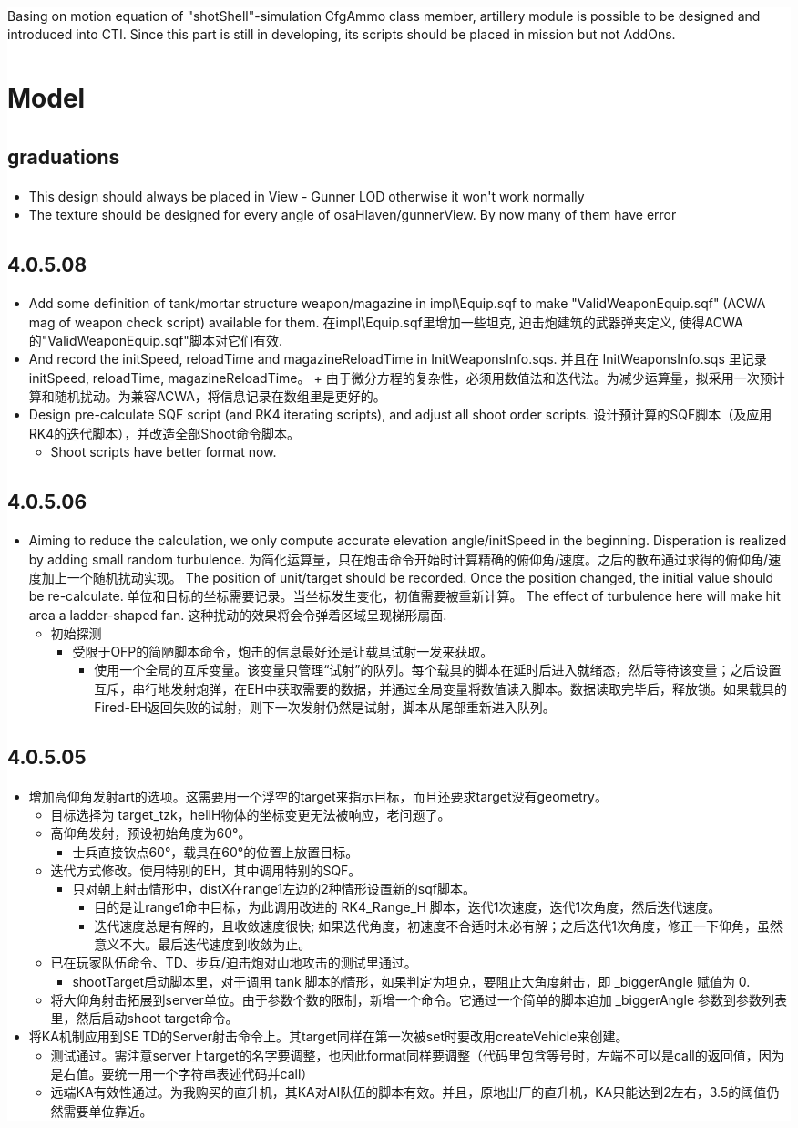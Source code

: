 Basing on motion equation of "shotShell"-simulation CfgAmmo class member, artillery module is possible to be designed and introduced into CTI. Since this part is still in developing, its scripts should be placed in mission but not AddOns.

# Model
## graduations
+ This design should always be placed in View - Gunner LOD otherwise it won't work normally
+ The texture should be designed for every angle of osaHlaven/gunnerView. By now many of them have error

## 4.0.5.08
+ Add some definition of tank/mortar structure weapon/magazine in impl\Equip.sqf to make "ValidWeaponEquip.sqf" (ACWA mag of weapon check script) available for them.
  在impl\Equip.sqf里增加一些坦克, 迫击炮建筑的武器弹夹定义, 使得ACWA的"ValidWeaponEquip.sqf"脚本对它们有效.
+ And record the initSpeed, reloadTime and magazineReloadTime in InitWeaponsInfo.sqs. 
  并且在 InitWeaponsInfo.sqs 里记录 initSpeed, reloadTime, magazineReloadTime。
	+ 
	  由于微分方程的复杂性，必须用数值法和迭代法。为减少运算量，拟采用一次预计算和随机扰动。为兼容ACWA，将信息记录在数组里是更好的。
+ Design pre-calculate SQF script (and RK4 iterating scripts), and adjust all shoot order scripts.
  设计预计算的SQF脚本（及应用RK4的迭代脚本），并改造全部Shoot命令脚本。
	+ Shoot scripts have better format now.

## 4.0.5.06
+ Aiming to reduce the calculation, we only compute accurate elevation angle/initSpeed in the beginning. Disperation is realized by adding small random turbulence.
  为简化运算量，只在炮击命令开始时计算精确的俯仰角/速度。之后的散布通过求得的俯仰角/速度加上一个随机扰动实现。
  The position of unit/target should be recorded. Once the position changed, the initial value should be re-calculate.
  单位和目标的坐标需要记录。当坐标发生变化，初值需要被重新计算。
  The effect of turbulence here will make hit area a ladder-shaped fan.
  这种扰动的效果将会令弹着区域呈现梯形扇面.
	+ 初始探测
		+ 受限于OFP的简陋脚本命令，炮击的信息最好还是让载具试射一发来获取。
			+ 使用一个全局的互斥变量。该变量只管理“试射”的队列。每个载具的脚本在延时后进入就绪态，然后等待该变量；之后设置互斥，串行地发射炮弹，在EH中获取需要的数据，并通过全局变量将数值读入脚本。数据读取完毕后，释放锁。如果载具的Fired-EH返回失败的试射，则下一次发射仍然是试射，脚本从尾部重新进入队列。
		
		
## 4.0.5.05
+ 增加高仰角发射art的选项。这需要用一个浮空的target来指示目标，而且还要求target没有geometry。
	+ 目标选择为 target_tzk，heliH物体的坐标变更无法被响应，老问题了。
	+ 高仰角发射，预设初始角度为60°。
		+ 士兵直接钦点60°，载具在60°的位置上放置目标。
	+ 迭代方式修改。使用特别的EH，其中调用特别的SQF。
		+ 只对朝上射击情形中，distX在range1左边的2种情形设置新的sqf脚本。
			+ 目的是让range1命中目标，为此调用改进的 RK4_Range_H 脚本，迭代1次速度，迭代1次角度，然后迭代速度。
			+ 迭代速度总是有解的，且收敛速度很快; 如果迭代角度，初速度不合适时未必有解；之后迭代1次角度，修正一下仰角，虽然意义不大。最后迭代速度到收敛为止。
	+ 已在玩家队伍命令、TD、步兵/迫击炮对山地攻击的测试里通过。
		+ shootTarget启动脚本里，对于调用 tank 脚本的情形，如果判定为坦克，要阻止大角度射击，即 _biggerAngle 赋值为 0.
	+ 将大仰角射击拓展到server单位。由于参数个数的限制，新增一个命令。它通过一个简单的脚本追加 _biggerAngle 参数到参数列表里，然后启动shoot target命令。
+ 将KA机制应用到SE TD的Server射击命令上。其target同样在第一次被set时要改用createVehicle来创建。
	+ 测试通过。需注意server上target的名字要调整，也因此format同样要调整（代码里包含等号时，左端不可以是call的返回值，因为是右值。要统一用一个字符串表述代码并call）
	+ 远端KA有效性通过。为我购买的直升机，其KA对AI队伍的脚本有效。并且，原地出厂的直升机，KA只能达到2左右，3.5的阈值仍然需要单位靠近。
